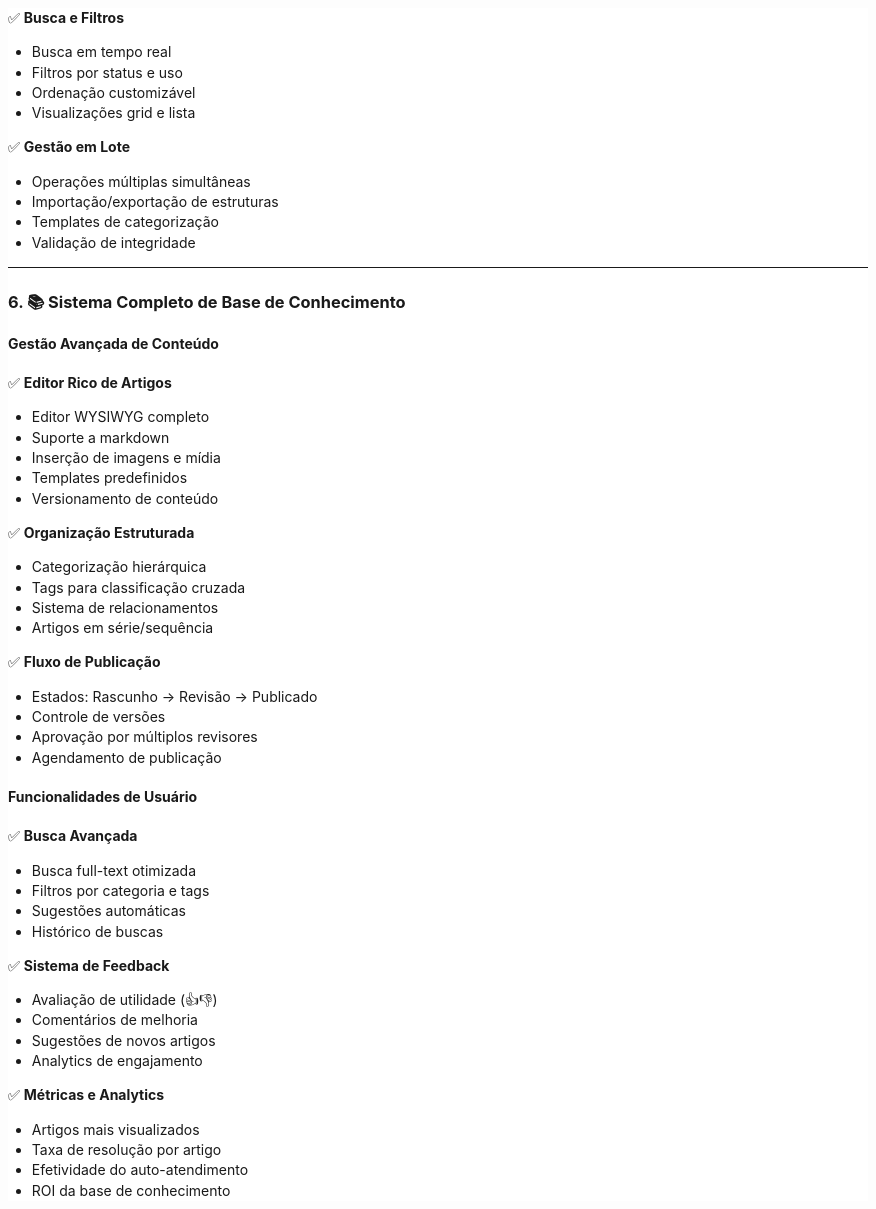 ✅ **Busca e Filtros**
- Busca em tempo real
- Filtros por status e uso
- Ordenação customizável
- Visualizações grid e lista

✅ **Gestão em Lote**
- Operações múltiplas simultâneas
- Importação/exportação de estruturas
- Templates de categorização
- Validação de integridade

---

### 6. 📚 Sistema Completo de Base de Conhecimento

#### Gestão Avançada de Conteúdo
✅ **Editor Rico de Artigos**
- Editor WYSIWYG completo
- Suporte a markdown
- Inserção de imagens e mídia
- Templates predefinidos
- Versionamento de conteúdo

✅ **Organização Estruturada**
- Categorização hierárquica
- Tags para classificação cruzada
- Sistema de relacionamentos
- Artigos em série/sequência

✅ **Fluxo de Publicação**
- Estados: Rascunho → Revisão → Publicado
- Controle de versões
- Aprovação por múltiplos revisores
- Agendamento de publicação

#### Funcionalidades de Usuário
✅ **Busca Avançada**
- Busca full-text otimizada
- Filtros por categoria e tags
- Sugestões automáticas
- Histórico de buscas

✅ **Sistema de Feedback**
- Avaliação de utilidade (👍👎)
- Comentários de melhoria
- Sugestões de novos artigos
- Analytics de engajamento

✅ **Métricas e Analytics**
- Artigos mais visualizados
- Taxa de resolução por artigo
- Efetividade do auto-atendimento
- ROI da base de conhecimento
